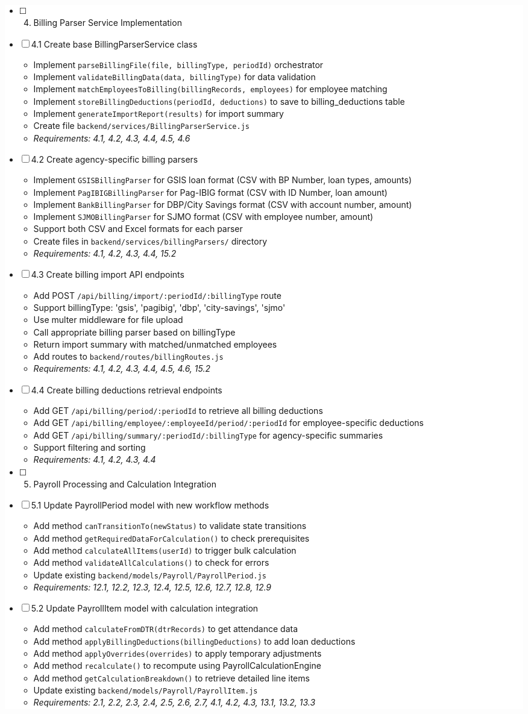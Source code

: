 - [ ] 4. Billing Parser Service Implementation
- [ ] 4.1 Create base BillingParserService class

  - Implement `parseBillingFile(file, billingType, periodId)` orchestrator
  - Implement `validateBillingData(data, billingType)` for data validation
  - Implement `matchEmployeesToBilling(billingRecords, employees)` for employee matching
  - Implement `storeBillingDeductions(periodId, deductions)` to save to billing_deductions table
  - Implement `generateImportReport(results)` for import summary
  - Create file `backend/services/BillingParserService.js`
  - _Requirements: 4.1, 4.2, 4.3, 4.4, 4.5, 4.6_

- [ ] 4.2 Create agency-specific billing parsers

  - Implement `GSISBillingParser` for GSIS loan format (CSV with BP Number, loan types, amounts)
  - Implement `PagIBIGBillingParser` for Pag-IBIG format (CSV with ID Number, loan amount)
  - Implement `BankBillingParser` for DBP/City Savings format (CSV with account number, amount)
  - Implement `SJMOBillingParser` for SJMO format (CSV with employee number, amount)
  - Support both CSV and Excel formats for each parser
  - Create files in `backend/services/billingParsers/` directory
  - _Requirements: 4.1, 4.2, 4.3, 4.4, 15.2_

- [ ] 4.3 Create billing import API endpoints

  - Add POST `/api/billing/import/:periodId/:billingType` route
  - Support billingType: 'gsis', 'pagibig', 'dbp', 'city-savings', 'sjmo'
  - Use multer middleware for file upload
  - Call appropriate billing parser based on billingType
  - Return import summary with matched/unmatched employees
  - Add routes to `backend/routes/billingRoutes.js`
  - _Requirements: 4.1, 4.2, 4.3, 4.4, 4.5, 4.6, 15.2_

- [ ] 4.4 Create billing deductions retrieval endpoints

  - Add GET `/api/billing/period/:periodId` to retrieve all billing deductions
  - Add GET `/api/billing/employee/:employeeId/period/:periodId` for employee-specific deductions
  - Add GET `/api/billing/summary/:periodId/:billingType` for agency-specific summaries
  - Support filtering and sorting
  - _Requirements: 4.1, 4.2, 4.3, 4.4_

- [ ] 5. Payroll Processing and Calculation Integration
- [ ] 5.1 Update PayrollPeriod model with new workflow methods

  - Add method `canTransitionTo(newStatus)` to validate state transitions
  - Add method `getRequiredDataForCalculation()` to check prerequisites
  - Add method `calculateAllItems(userId)` to trigger bulk calculation
  - Add method `validateAllCalculations()` to check for errors
  - Update existing `backend/models/Payroll/PayrollPeriod.js`
  - _Requirements: 12.1, 12.2, 12.3, 12.4, 12.5, 12.6, 12.7, 12.8, 12.9_

- [ ] 5.2 Update PayrollItem model with calculation integration

  - Add method `calculateFromDTR(dtrRecords)` to get attendance data
  - Add method `applyBillingDeductions(billingDeductions)` to add loan deductions
  - Add method `applyOverrides(overrides)` to apply temporary adjustments
  - Add method `recalculate()` to recompute using PayrollCalculationEngine
  - Add method `getCalculationBreakdown()` to retrieve detailed line items
  - Update existing `backend/models/Payroll/PayrollItem.js`
  - _Requirements: 2.1, 2.2, 2.3, 2.4, 2.5, 2.6, 2.7, 4.1, 4.2, 4.3, 13.1, 13.2, 13.3_
